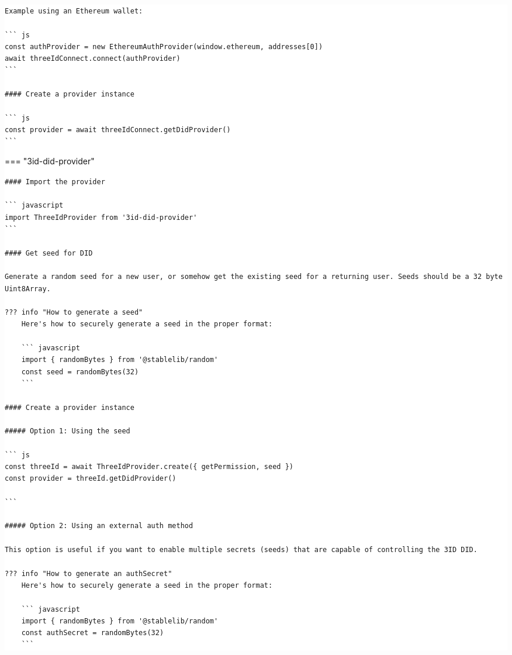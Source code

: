     Example using an Ethereum wallet:

    ``` js
    const authProvider = new EthereumAuthProvider(window.ethereum, addresses[0])
    await threeIdConnect.connect(authProvider)
    ```

    #### Create a provider instance

    ``` js
    const provider = await threeIdConnect.getDidProvider()
    ```

=== "3id-did-provider"

    #### Import the provider

    ``` javascript
    import ThreeIdProvider from '3id-did-provider'
    ```

    #### Get seed for DID

    Generate a random seed for a new user, or somehow get the existing seed for a returning user. Seeds should be a 32 byte Uint8Array.

    ??? info "How to generate a seed"
        Here's how to securely generate a seed in the proper format:

        ``` javascript
        import { randomBytes } from '@stablelib/random'
        const seed = randomBytes(32)
        ```

    #### Create a provider instance

    ##### Option 1: Using the seed

    ``` js
    const threeId = await ThreeIdProvider.create({ getPermission, seed })
    const provider = threeId.getDidProvider()

    ```

    ##### Option 2: Using an external auth method

    This option is useful if you want to enable multiple secrets (seeds) that are capable of controlling the 3ID DID.

    ??? info "How to generate an authSecret"
        Here's how to securely generate a seed in the proper format:

        ``` javascript
        import { randomBytes } from '@stablelib/random'
        const authSecret = randomBytes(32)
        ```
